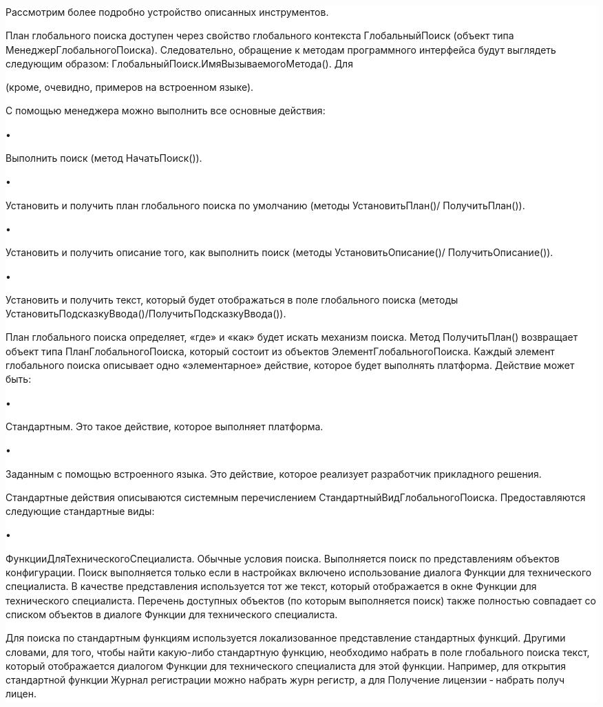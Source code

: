 Рассмотрим более подробно устройство описанных инструментов.

План глобального поиска доступен через свойство глобального контекста ГлобальныйПоиск (объект типа МенеджерГлобальногоПоиска). Следовательно, обращение к методам программного интерфейса будут выглядеть следующим образом: ГлобальныйПоиск.ИмяВызываемогоМетода(). Для

(кроме, очевидно, примеров на встроенном языке).

С помощью менеджера можно выполнить все основные действия:

•

Выполнить поиск (метод НачатьПоиск()).

•

Установить и получить план глобального поиска по умолчанию (методы УстановитьПлан()/ ПолучитьПлан()).

•

Установить и получить описание того, как выполнить поиск (методы УстановитьОписание()/ ПолучитьОписание()).

•

Установить и получить текст, который будет отображаться в поле глобального поиска (методы УстановитьПодсказкуВвода()/ПолучитьПодсказкуВвода()).

План глобального поиска определяет, «где» и «как» будет искать механизм поиска. Метод ПолучитьПлан() возвращает объект типа ПланГлобальногоПоиска, который состоит из объектов ЭлементГлобальногоПоиска. Каждый элемент глобального поиска описывает одно «элементарное» действие, которое будет выполнять платформа. Действие может быть:

•

Стандартным. Это такое действие, которое выполняет платформа.

•

Заданным с помощью встроенного языка. Это действие, которое реализует разработчик прикладного решения.

Стандартные действия описываются системным перечислением СтандартныйВидГлобальногоПоиска. Предоставляются следующие стандартные виды:

•

ФункцииДляТехническогоСпециалиста. Обычные условия поиска. Выполняется поиск по представлениям объектов конфигурации. Поиск выполняется только если в настройках включено использование диалога Функции для технического специалиста. В качестве представления используется тот же текст, который отображается в окне Функции для технического специалиста. Перечень доступных объектов (по которым выполняется поиск) также полностью совпадает со списком объектов в диалоге Функции для технического специалиста.

Для поиска по стандартным функциям используется локализованное представление стандартных функций. Другими словами, для того, чтобы найти какую-либо стандартную функцию, необходимо набрать в поле глобального поиска текст, который отображается диалогом Функции для технического специалиста для этой функции. Например, для открытия стандартной функции Журнал регистрации можно набрать журн регистр, а для Получение лицензии ‑ набрать получ лицен.
